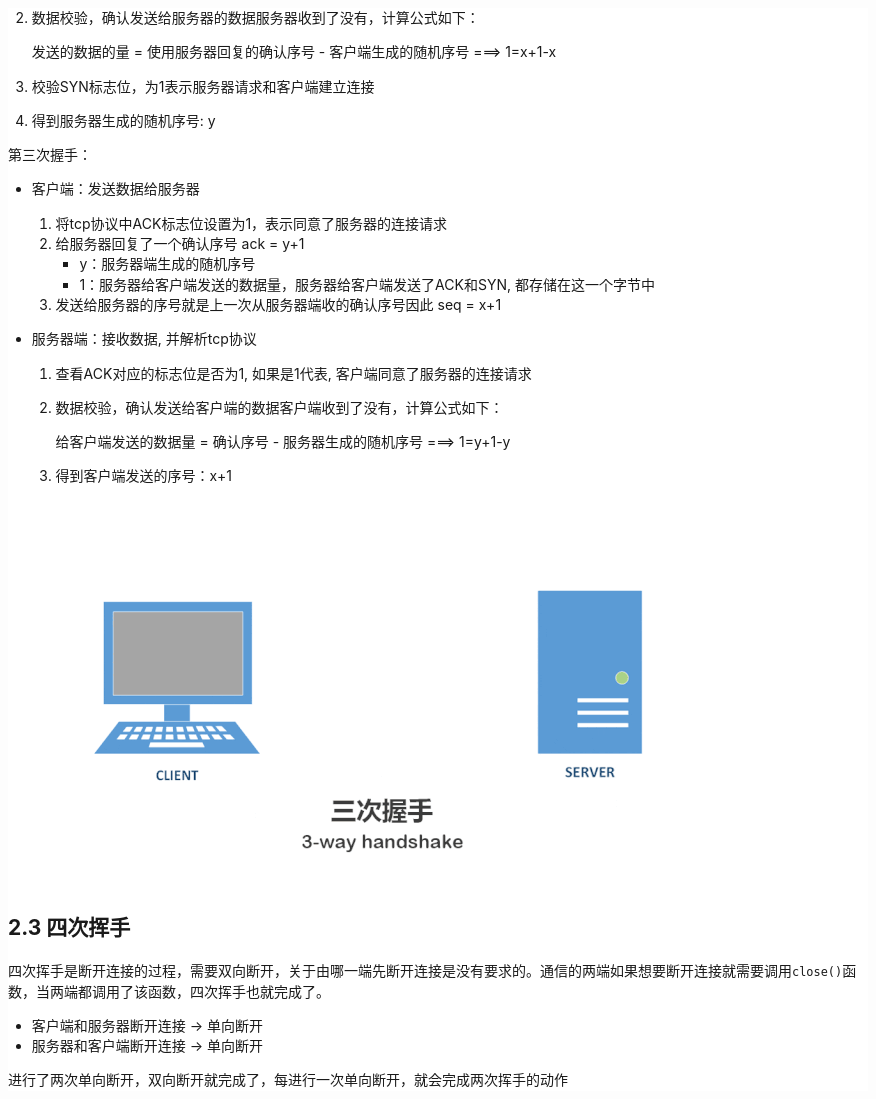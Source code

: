   2. 数据校验，确认发送给服务器的数据服务器收到了没有，计算公式如下：

     发送的数据的量 = 使用服务器回复的确认序号 - 客户端生成的随机序号 ===> 1=x+1-x

  3. 校验SYN标志位，为1表示服务器请求和客户端建立连接

  4. 得到服务器生成的随机序号: y

第三次握手：

- 客户端：发送数据给服务器

  1. 将tcp协议中ACK标志位设置为1，表示同意了服务器的连接请求
  2. 给服务器回复了一个确认序号 ack = y+1
     - y：服务器端生成的随机序号
     - 1：服务器给客户端发送的数据量，服务器给客户端发送了ACK和SYN, 都存储在这一个字节中
  3. 发送给服务器的序号就是上一次从服务器端收的确认序号因此 seq = x+1

- 服务器端：接收数据, 并解析tcp协议

  1. 查看ACK对应的标志位是否为1, 如果是1代表, 客户端同意了服务器的连接请求

  2. 数据校验，确认发送给客户端的数据客户端收到了没有，计算公式如下：

     给客户端发送的数据量 = 确认序号 - 服务器生成的随机序号 ===> 1=y+1-y

  3. 得到客户端发送的序号：x+1

     [![img](Linux%E6%95%99%E7%A8%8B4%E2%80%94%E2%80%94%E5%A5%97%E6%8E%A5%E5%AD%97%E9%80%9A%E4%BF%A1.assets/861fa058f2da35f8efa70b29bf7c45fd8689.gif)](https://subingwen.cn/linux/three-four/861fa058f2da35f8efa70b29bf7c45fd8689.gif)

## 2.3 四次挥手

四次挥手是断开连接的过程，需要双向断开，关于由哪一端先断开连接是没有要求的。通信的两端如果想要断开连接就需要调用`close()`函数，当两端都调用了该函数，四次挥手也就完成了。

- 客户端和服务器断开连接 -> 单向断开
- 服务器和客户端断开连接 -> 单向断开

进行了两次单向断开，双向断开就完成了，每进行一次单向断开，就会完成两次挥手的动作
